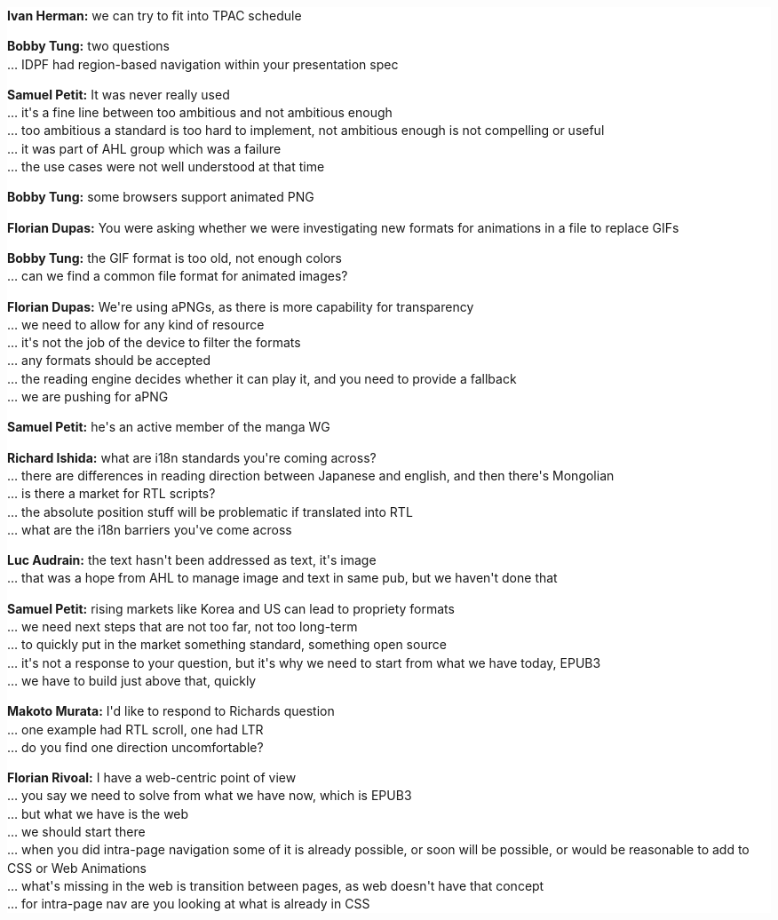 **Ivan Herman:** we can try to fit into TPAC schedule  

**Bobby Tung:** two questions  
… IDPF had region-based navigation within your presentation spec  

**Samuel Petit:** It was never really used  
… it's a fine line between too ambitious and not ambitious enough  
… too ambitious a standard is too hard to implement, not ambitious enough is not compelling or useful  
… it was part of AHL group which was a failure  
… the use cases were not well understood at that time  

**Bobby Tung:** some browsers support animated PNG  

**Florian Dupas:** You were asking whether we were investigating new formats for animations in a file to replace GIFs  

**Bobby Tung:** the GIF format is too old, not enough colors  
… can we find a common file format for animated images?  

**Florian Dupas:** We're using aPNGs, as there is more capability for transparency  
… we need to allow for any kind of resource  
… it's not the job of the device to filter the formats  
… any formats should be accepted  
… the reading engine decides whether it can play it, and you need to provide a fallback  
… we are pushing for aPNG  

**Samuel Petit:** he's an active member of the manga WG  

**Richard Ishida:** what are i18n standards you're coming across?  
… there are differences in reading direction between Japanese and english, and then there's Mongolian  
… is there a market for RTL scripts?  
… the absolute position stuff will be problematic if translated into RTL  
… what are the i18n barriers you've come across  

**Luc Audrain:** the text hasn't been addressed as text, it's image  
… that was a hope from AHL to manage image and text in same pub, but we haven't done that  

**Samuel Petit:** rising markets like Korea and US can lead to propriety formats  
… we need next steps that are not too far, not too long-term  
… to quickly put in the market something standard, something open source  
… it's not a response to your question, but it's why we need to start from what we have today, EPUB3  
… we have to build just above that, quickly  

**Makoto Murata:** I'd like to respond to Richards question  
… one example had RTL scroll, one had LTR  
… do you find one direction uncomfortable?  

**Florian Rivoal:** I have a web-centric point of view  
… you say we need to solve from what we have now, which is EPUB3  
… but what we have is the web  
… we should start there  
… when you did intra-page navigation some of it is already possible, or soon will be possible, or would be reasonable to add to CSS or Web Animations  
… what's missing in the web is transition between pages, as web doesn't have that concept  
… for intra-page nav are you looking at what is already in CSS  
